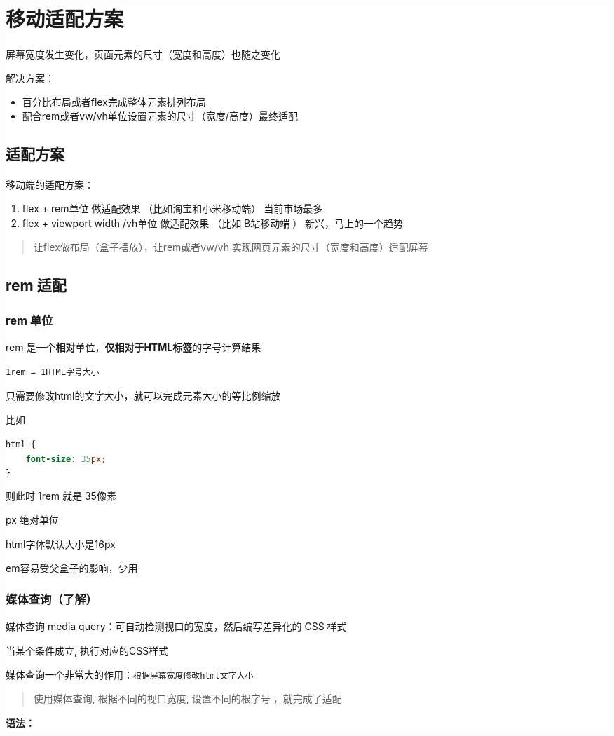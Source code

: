 # 移动适配方案

屏幕宽度发生变化，页面元素的尺寸（宽度和高度）也随之变化

解决方案：
- 百分比布局或者flex完成整体元素排列布局
- 配合rem或者vw/vh单位设置元素的尺寸（宽度/高度）最终适配

## 适配方案
移动端的适配方案：

1.  flex + rem单位   做适配效果  （比如淘宝和小米移动端） 当前市场最多       
2.  flex + viewport  width /vh单位  做适配效果  （比如 B站移动端 ） 新兴，马上的一个趋势

>让flex做布局（盒子摆放），让rem或者vw/vh 实现网页元素的尺寸（宽度和高度）适配屏幕




## rem 适配

### rem 单位

rem 是一个**相对**单位，**仅相对于HTML标签**的字号计算结果

`1rem = 1HTML字号大小`

只需要修改html的文字大小，就可以完成元素大小的等比例缩放


比如

```css
html {
    font-size: 35px;
}
```

则此时  1rem 就是 35像素

px 绝对单位

html字体默认大小是16px

em容易受父盒子的影响，少用

### 媒体查询（了解）

媒体查询 media query：可自动检测视口的宽度，然后编写差异化的 CSS 样式

当某个条件成立, 执行对应的CSS样式

媒体查询一个非常大的作用：`根据屏幕宽度修改html文字大小`

> 使用媒体查询, 根据不同的视口宽度, 设置不同的根字号 ，就完成了适配

**语法：**
